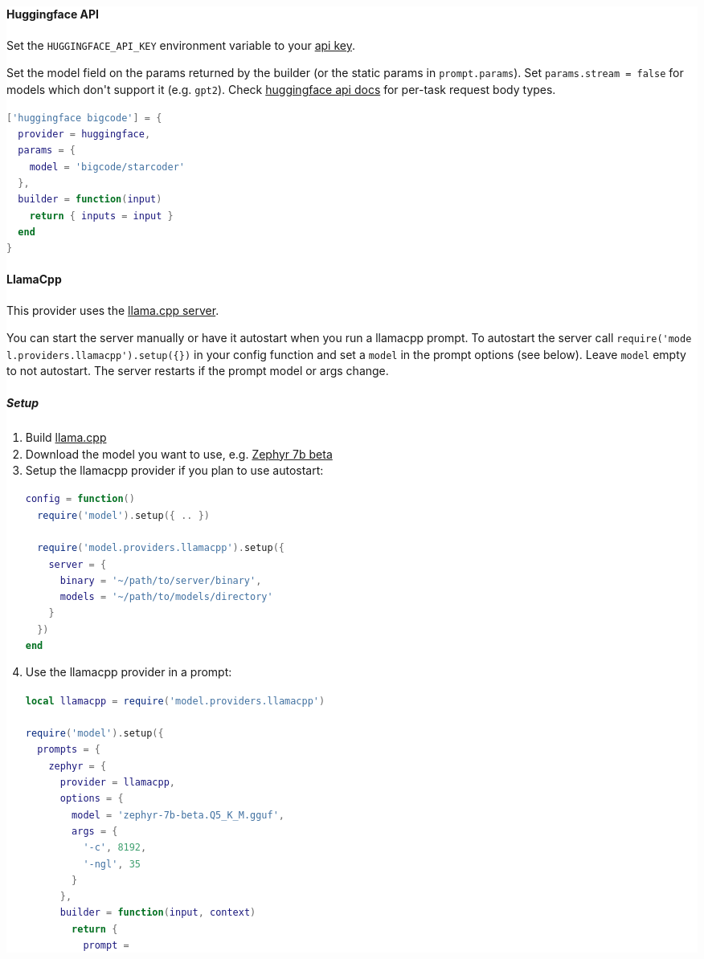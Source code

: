 #### Huggingface API
Set the `HUGGINGFACE_API_KEY` environment variable to your [api key](https://huggingface.co/settings/tokens).

Set the model field on the params returned by the builder (or the static params in `prompt.params`). Set `params.stream = false` for models which don't support it (e.g. `gpt2`). Check [huggingface api docs](https://huggingface.co/docs/api-inference/detailed_parameters) for per-task request body types.

```lua
['huggingface bigcode'] = {
  provider = huggingface,
  params = {
    model = 'bigcode/starcoder'
  },
  builder = function(input)
    return { inputs = input }
  end
}
```

#### LlamaCpp

This provider uses the [llama.cpp server](https://github.com/ggerganov/llama.cpp/blob/master/examples/server/README.md).

You can start the server manually or have it autostart when you run a llamacpp prompt. To autostart the server call `require('model.providers.llamacpp').setup({})` in your config function and set a `model` in the prompt options (see below). Leave `model` empty to not autostart. The server restarts if the prompt model or args change.

##### Setup
1. Build [llama.cpp](https://github.com/ggerganov/llama.cpp)
1. Download the model you want to use, e.g. [Zephyr 7b beta](https://huggingface.co/TheBloke/zephyr-7B-beta-GGUF/tree/main)
1. Setup the llamacpp provider if you plan to use autostart:
    ```lua
    config = function()
      require('model').setup({ .. })

      require('model.providers.llamacpp').setup({
        server = {
          binary = '~/path/to/server/binary',
          models = '~/path/to/models/directory'
        }
      })
    end
    ```
1. Use the llamacpp provider in a prompt:
    ```lua
    local llamacpp = require('model.providers.llamacpp')

    require('model').setup({
      prompts = {
        zephyr = {
          provider = llamacpp,
          options = {
            model = 'zephyr-7b-beta.Q5_K_M.gguf',
            args = {
              '-c', 8192,
              '-ngl', 35
            }
          },
          builder = function(input, context)
            return {
              prompt =